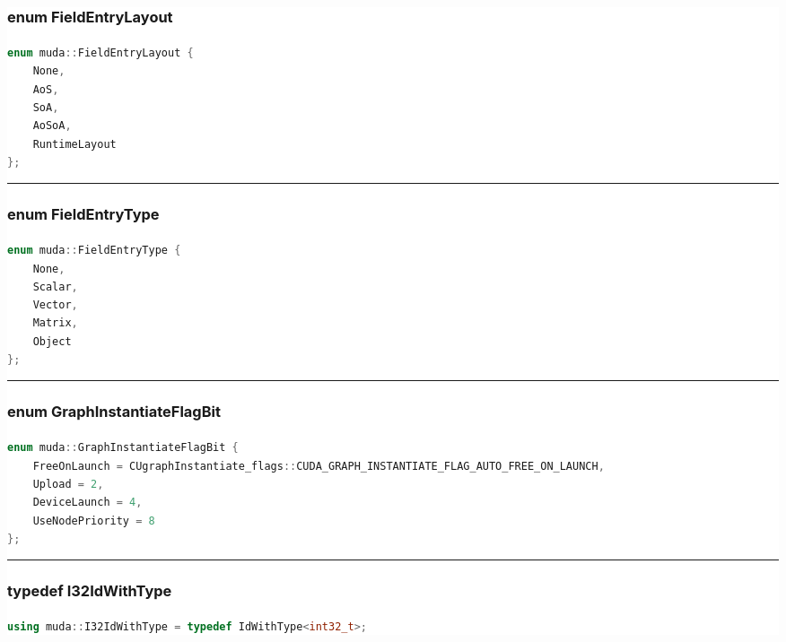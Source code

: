 

### enum FieldEntryLayout 

```C++
enum muda::FieldEntryLayout {
    None,
    AoS,
    SoA,
    AoSoA,
    RuntimeLayout
};
```




<hr>



### enum FieldEntryType 

```C++
enum muda::FieldEntryType {
    None,
    Scalar,
    Vector,
    Matrix,
    Object
};
```




<hr>



### enum GraphInstantiateFlagBit 

```C++
enum muda::GraphInstantiateFlagBit {
    FreeOnLaunch = CUgraphInstantiate_flags::CUDA_GRAPH_INSTANTIATE_FLAG_AUTO_FREE_ON_LAUNCH,
    Upload = 2,
    DeviceLaunch = 4,
    UseNodePriority = 8
};
```




<hr>



### typedef I32IdWithType 

```C++
using muda::I32IdWithType = typedef IdWithType<int32_t>;
```
